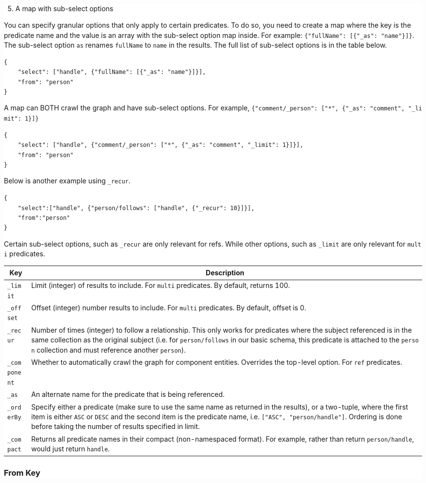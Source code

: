 5. A map with sub-select options

You can specify granular options that only apply to certain predicates. To do so, you need to create a map where the key is the predicate name and the value is an array with the sub-select option map inside. For example: `{"fullName": [{"_as": "name"}]}`. The sub-select option `as` renames `fullName` to `name` in the results. The full list of sub-select options is in the table below. 

```all
{
    "select": ["handle", {"fullName": [{"_as": "name"}]}], 
    "from": "person"
}
```

A map can BOTH crawl the graph and have sub-select options. For example, `{"comment/_person": ["*", {"_as": "comment", "_limit": 1}]}`


```all
{
    "select": ["handle", {"comment/_person": ["*", {"_as": "comment", "_limit": 1}]}], 
    "from": "person"
}
```

Below is another example using `_recur`. 

```all
{
    "select":["handle", {"person/follows": ["handle", {"_recur": 10}]}],
    "from":"person"
}
```

Certain sub-select options, such as `_recur` are only relevant for refs. While other options, such as `_limit` are only relevant for `multi` predicates.

Key | Description 
-- | -- 
`_limit` | Limit (integer) of results to include. For `multi` predicates. By default, returns 100.  
`_offset` | Offset (integer) number results to include. For `multi` predicates. By default, offset is 0.
`_recur` | Number of times (integer) to follow a relationship. This only works for predicates where the subject referenced is in the same collection as the original subject (i.e. for `person/follows` in our basic schema, this predicate is attached to the `person` collection and must reference another `person`).
`_component` | Whether to automatically crawl the graph for component entities. Overrides the top-level option. For `ref` predicates.
`_as` | An alternate name for the predicate that is being referenced.
`_orderBy` | Specify either a predicate (make sure to use the same name as returned in the results), or a two-tuple, where the first item is either `ASC` or `DESC` and the second item is the predicate name, i.e. `["ASC", "person/handle"]`.  Ordering is done before taking the number of results specified in limit. 
`_compact` | Returns all predicate names in their compact (non-namespaced format). For example, rather than return `person/handle`, would just return `handle`. 

### From Key

